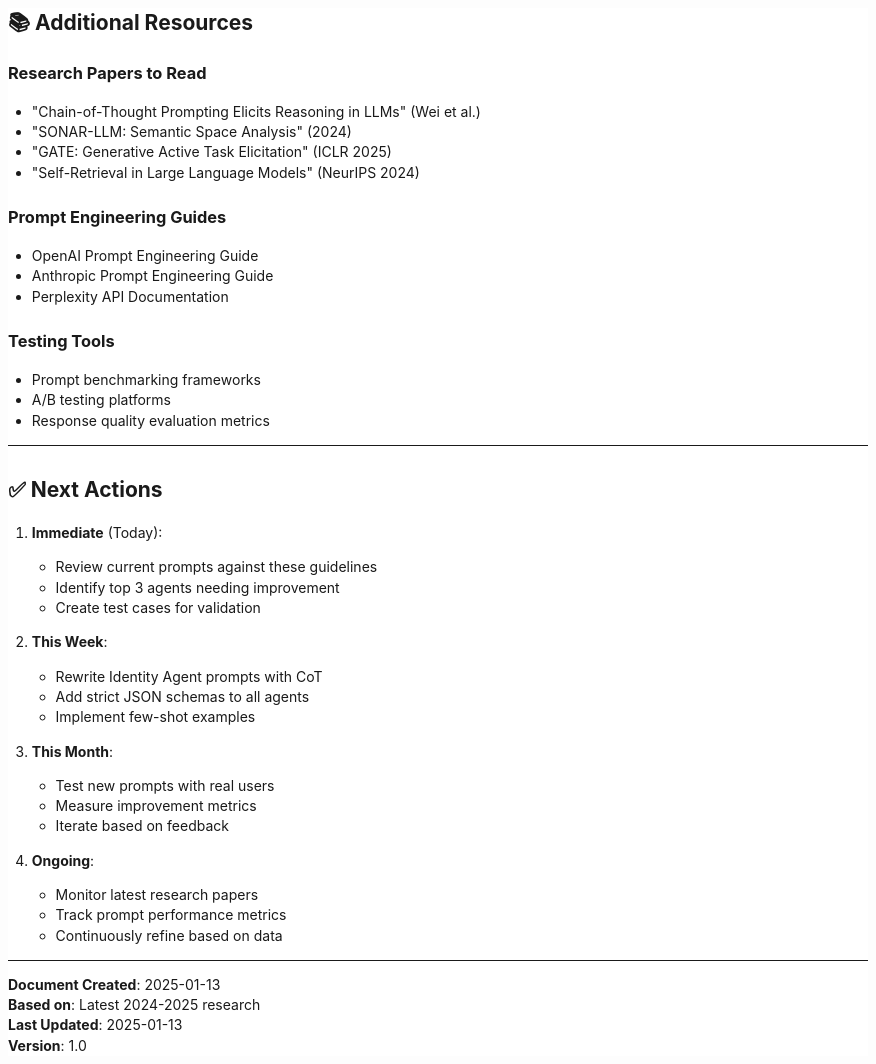 
## 📚 **Additional Resources**

### **Research Papers to Read**
- "Chain-of-Thought Prompting Elicits Reasoning in LLMs" (Wei et al.)
- "SONAR-LLM: Semantic Space Analysis" (2024)
- "GATE: Generative Active Task Elicitation" (ICLR 2025)
- "Self-Retrieval in Large Language Models" (NeurIPS 2024)

### **Prompt Engineering Guides**
- OpenAI Prompt Engineering Guide
- Anthropic Prompt Engineering Guide
- Perplexity API Documentation

### **Testing Tools**
- Prompt benchmarking frameworks
- A/B testing platforms
- Response quality evaluation metrics

---

## ✅ **Next Actions**

1. **Immediate** (Today):
   - Review current prompts against these guidelines
   - Identify top 3 agents needing improvement
   - Create test cases for validation

2. **This Week**:
   - Rewrite Identity Agent prompts with CoT
   - Add strict JSON schemas to all agents
   - Implement few-shot examples

3. **This Month**:
   - Test new prompts with real users
   - Measure improvement metrics
   - Iterate based on feedback

4. **Ongoing**:
   - Monitor latest research papers
   - Track prompt performance metrics
   - Continuously refine based on data

---

**Document Created**: 2025-01-13  
**Based on**: Latest 2024-2025 research  
**Last Updated**: 2025-01-13  
**Version**: 1.0

